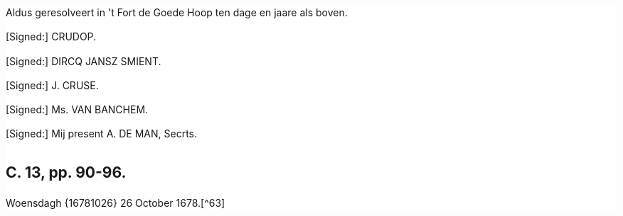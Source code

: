 Aldus geresolveert in 't Fort de Goede Hoop ten dage en jaare als boven.

[Signed:] CRUDOP.

[Signed:] DIRCQ JANSZ SMIENT.

[Signed:] J. CRUSE.

[Signed:] Ms. VAN BANCHEM.

[Signed:] Mij present A. DE MAN, Secrts.

## C. 13, pp. 90-96.

Woensdagh {16781026} 26 October 1678.[^63] 
